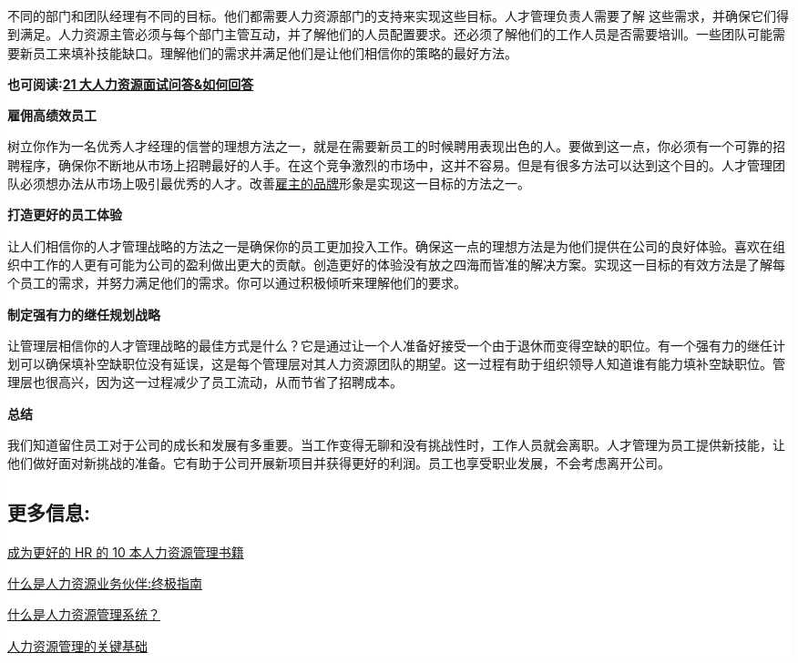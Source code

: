不同的部门和团队经理有不同的目标。他们都需要人力资源部门的支持来实现这些目标。人才管理负责人需要了解 这些需求，并确保它们得到满足。人力资源主管必须与每个部门主管互动，并了解他们的人员配置要求。还必须了解他们的工作人员是否需要培训。一些团队可能需要新员工来填补技能缺口。理解他们的需求并满足他们是让他们相信你的策略的最好方法。

**也可阅读:[21 大人力资源面试问答&如何回答](https://www.edureka.co/blog/human-resource-interview-questions/)**

**雇佣高绩效员工**

树立你作为一名优秀人才经理的信誉的理想方法之一，就是在需要新员工的时候聘用表现出色的人。要做到这一点，你必须有一个可靠的招聘程序，确保你不断地从市场上招聘最好的人手。在这个竞争激烈的市场中，这并不容易。但是有很多方法可以达到这个目的。人才管理团队必须想办法从市场上吸引最优秀的人才。改善[雇主的品牌](https://www.edureka.co/blog/employer-branding/)形象是实现这一目标的方法之一。

**打造更好的员工体验**

让人们相信你的人才管理战略的方法之一是确保你的员工更加投入工作。确保这一点的理想方法是为他们提供在公司的良好体验。喜欢在组织中工作的人更有可能为公司的盈利做出更大的贡献。创造更好的体验没有放之四海而皆准的解决方案。实现这一目标的有效方法是了解每个员工的需求，并努力满足他们的需求。你可以通过积极倾听来理解他们的要求。

**制定强有力的继任规划战略**

让管理层相信你的人才管理战略的最佳方式是什么？它是通过让一个人准备好接受一个由于退休而变得空缺的职位。有一个强有力的继任计划可以确保填补空缺职位没有延误，这是每个管理层对其人力资源团队的期望。这一过程有助于组织领导人知道谁有能力填补空缺职位。管理层也很高兴，因为这一过程减少了员工流动，从而节省了招聘成本。

**总结**

我们知道留住员工对于公司的成长和发展有多重要。当工作变得无聊和没有挑战性时，工作人员就会离职。人才管理为员工提供新技能，让他们做好面对新挑战的准备。它有助于公司开展新项目并获得更好的利润。员工也享受职业发展，不会考虑离开公司。

## 更多信息:

[成为更好的 HR 的 10 本人力资源管理书籍](https://www.edureka.co/blog/10-human-resource-management-books/)

[什么是人力资源业务伙伴:终极指南](https://www.edureka.co/blog/hr-business-partner)

[什么是人力资源管理系统？](https://www.edureka.co/blog/human-resource-management-system/)

[人力资源管理的关键基础](https://www.edureka.co/blog/fundamentals-of-human-resource-management/)